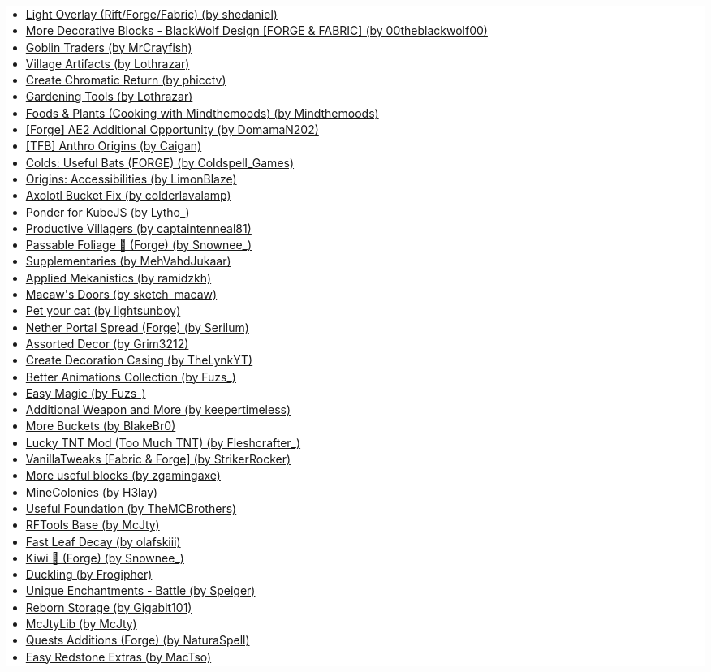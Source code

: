 *   [Light Overlay (Rift/Forge/Fabric) (by shedaniel)](https://www.curseforge.com/minecraft/mc-mods/light-overlay)
*   [More Decorative Blocks - BlackWolf Design \[FORGE & FABRIC\] (by 00theblackwolf00)](https://www.curseforge.com/minecraft/mc-mods/more-decorative-blocks-blackwolf-design)
*   [Goblin Traders (by MrCrayfish)](https://www.curseforge.com/minecraft/mc-mods/goblin-traders)
*   [Village Artifacts (by Lothrazar)](https://www.curseforge.com/minecraft/mc-mods/villager-tools)
*   [Create Chromatic Return (by phicctv)](https://www.curseforge.com/minecraft/mc-mods/create-chromaticreturn)
*   [Gardening Tools (by Lothrazar)](https://www.curseforge.com/minecraft/mc-mods/gardening-tools)
*   [Foods & Plants (Cooking with Mindthemoods) (by Mindthemoods)](https://www.curseforge.com/minecraft/mc-mods/foods-plants-cooking-with-mindthemoods)
*   [\[Forge\] AE2 Additional Opportunity (by DomamaN202)](https://www.curseforge.com/minecraft/mc-mods/forge-ae2-additional-opportunity)
*   [\[TFB\] Anthro Origins (by Caigan)](https://www.curseforge.com/minecraft/mc-mods/tfb-anthro-origins)
*   [Colds: Useful Bats (FORGE) (by Coldspell\_Games)](https://www.curseforge.com/minecraft/mc-mods/useful-bats)
*   [Origins: Accessibilities (by LimonBlaze)](https://www.curseforge.com/minecraft/mc-mods/origins-accessibilities)
*   [Axolotl Bucket Fix (by colderlavalamp)](https://www.curseforge.com/minecraft/mc-mods/axolotl-bucket-fix)
*   [Ponder for KubeJS (by Lytho\_)](https://www.curseforge.com/minecraft/mc-mods/ponder)
*   [Productive Villagers (by captaintenneal81)](https://www.curseforge.com/minecraft/mc-mods/productive-villagers)
*   [Passable Foliage 🌳 (Forge) (by Snownee\_)](https://www.curseforge.com/minecraft/mc-mods/passable-foliage)
*   [Supplementaries (by MehVahdJukaar)](https://www.curseforge.com/minecraft/mc-mods/supplementaries)
*   [Applied Mekanistics (by ramidzkh)](https://www.curseforge.com/minecraft/mc-mods/applied-mekanistics)
*   [Macaw's Doors (by sketch\_macaw)](https://www.curseforge.com/minecraft/mc-mods/macaws-doors)
*   [Pet your cat (by lightsunboy)](https://www.curseforge.com/minecraft/mc-mods/pet-your-cat)
*   [Nether Portal Spread (Forge) (by Serilum)](https://www.curseforge.com/minecraft/mc-mods/nether-portal-spread)
*   [Assorted Decor (by Grim3212)](https://www.curseforge.com/minecraft/mc-mods/assorted-decor)
*   [Create Decoration Casing (by TheLynkYT)](https://www.curseforge.com/minecraft/mc-mods/create-decoration-casing)
*   [Better Animations Collection (by Fuzs\_)](https://www.curseforge.com/minecraft/mc-mods/better-animations-collection)
*   [Easy Magic (by Fuzs\_)](https://www.curseforge.com/minecraft/mc-mods/easy-magic)
*   [Additional Weapon and More (by keepertimeless)](https://www.curseforge.com/minecraft/mc-mods/additional-weapon)
*   [More Buckets (by BlakeBr0)](https://www.curseforge.com/minecraft/mc-mods/more-buckets)
*   [Lucky TNT Mod (Too Much TNT) (by Fleshcrafter\_)](https://www.curseforge.com/minecraft/mc-mods/luckytnt)
*   [VanillaTweaks \[Fabric & Forge\] (by StrikerRocker)](https://www.curseforge.com/minecraft/mc-mods/vanillatweaks)
*   [More useful blocks (by zgamingaxe)](https://www.curseforge.com/minecraft/mc-mods/more-block-mod)
*   [MineColonies (by H3lay)](https://www.curseforge.com/minecraft/mc-mods/minecolonies)
*   [Useful Foundation (by TheMCBrothers)](https://www.curseforge.com/minecraft/mc-mods/useful-foundation)
*   [RFTools Base (by McJty)](https://www.curseforge.com/minecraft/mc-mods/rftools-base)
*   [Fast Leaf Decay (by olafskiii)](https://www.curseforge.com/minecraft/mc-mods/fast-leaf-decay)
*   [Kiwi 🥝 (Forge) (by Snownee\_)](https://www.curseforge.com/minecraft/mc-mods/kiwi)
*   [Duckling (by Frogipher)](https://www.curseforge.com/minecraft/mc-mods/duckling)
*   [Unique Enchantments - Battle (by Speiger)](https://www.curseforge.com/minecraft/mc-mods/unique-enchantments-battle)
*   [Reborn Storage (by Gigabit101)](https://www.curseforge.com/minecraft/mc-mods/rebornstorage)
*   [McJtyLib (by McJty)](https://www.curseforge.com/minecraft/mc-mods/mcjtylib)
*   [Quests Additions (Forge) (by NaturaSpell)](https://www.curseforge.com/minecraft/mc-mods/quests-additions)
*   [Easy Redstone Extras (by MacTso)](https://www.curseforge.com/minecraft/mc-mods/redstone-extras)